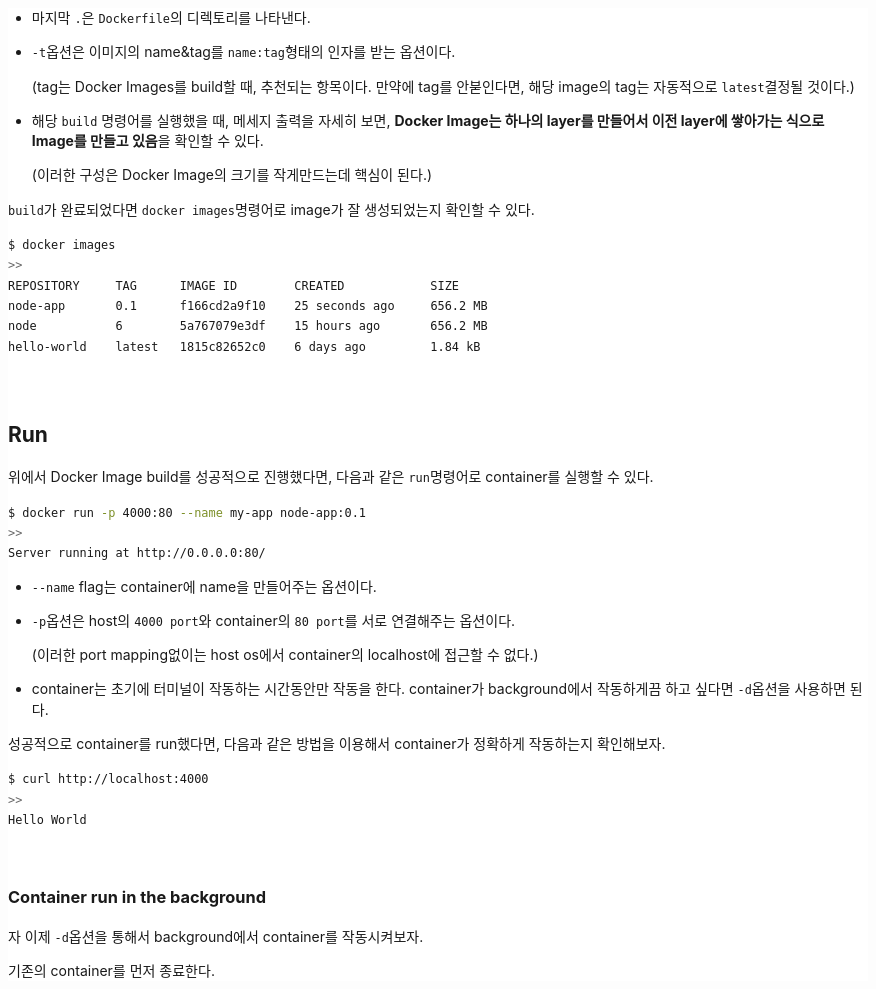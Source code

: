- 마지막 `.`은 `Dockerfile`의 디렉토리를 나타낸다.

- `-t`옵션은 이미지의 name&tag를 `name:tag`형태의 인자를 받는 옵션이다.

  (tag는 Docker Images를 build할 때, 추천되는 항목이다. 만약에 tag를 안붇인다면, 해당 image의 tag는 자동적으로 `latest`결정될 것이다.)

- 해당 `build` 명령어를 실행했을 때, 메세지 출력을 자세히 보면, **Docker Image는 하나의 layer를 만들어서 이전 layer에 쌓아가는 식으로 Image를 만들고 있음**을 확인할 수 있다.

  (이러한 구성은 Docker Image의 크기를 작게만드는데 핵심이 된다.)



`build`가 완료되었다면 `docker images`명령어로 image가 잘 생성되었는지 확인할 수 있다.

```bash
$ docker images
>>
REPOSITORY     TAG      IMAGE ID        CREATED            SIZE
node-app       0.1      f166cd2a9f10    25 seconds ago     656.2 MB
node           6        5a767079e3df    15 hours ago       656.2 MB
hello-world    latest   1815c82652c0    6 days ago         1.84 kB
```

​    

## Run

위에서 Docker Image build를 성공적으로 진행했다면, 다음과 같은 `run`명령어로 container를 실행할 수 있다.

```bash
$ docker run -p 4000:80 --name my-app node-app:0.1
>>
Server running at http://0.0.0.0:80/
```

- `--name` flag는 container에 name을 만들어주는 옵션이다.

- `-p`옵션은 host의 `4000 port`와 container의 `80 port`를 서로 연결해주는 옵션이다.

  (이러한 port mapping없이는 host os에서 container의 localhost에 접근할 수 없다.)

- container는 초기에 터미널이 작동하는 시간동안만 작동을 한다. container가 background에서 작동하게끔 하고 싶다면 `-d`옵션을 사용하면 된다.



성공적으로 container를 run했다면, 다음과 같은 방법을 이용해서 container가 정확하게 작동하는지 확인해보자.

```bash
$ curl http://localhost:4000
>>
Hello World
```

​     

### Container run in the background

자 이제 `-d`옵션을 통해서 background에서 container를 작동시켜보자.

기존의 container를 먼저 종료한다.
